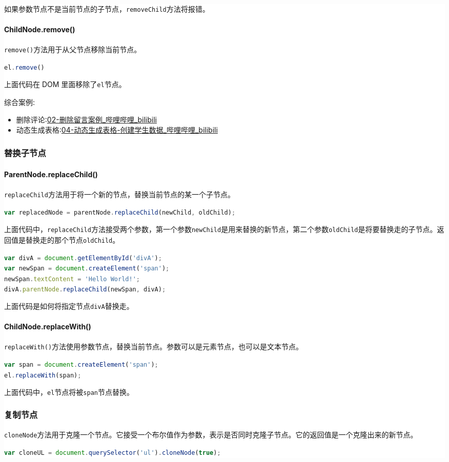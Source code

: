 如果参数节点不是当前节点的子节点，`removeChild`方法将报错。

#### ChildNode.remove()

`remove()`方法用于从父节点移除当前节点。

```js
el.remove()
```

上面代码在 DOM 里面移除了`el`节点。



综合案例:

- 删除评论:[02-删除留言案例_哔哩哔哩_bilibili](https://www.bilibili.com/video/BV1Sy4y1C7ha?p=236)
- 动态生成表格:[04-动态生成表格-创建学生数据_哔哩哔哩_bilibili](https://www.bilibili.com/video/BV1Sy4y1C7ha?p=238&vd_source=2338fda5892f8a962e39f2e0fb4667dd)



### 替换子节点

#### ParentNode.replaceChild()

`replaceChild`方法用于将一个新的节点，替换当前节点的某一个子节点。

```js
var replacedNode = parentNode.replaceChild(newChild, oldChild);
```

上面代码中，`replaceChild`方法接受两个参数，第一个参数`newChild`是用来替换的新节点，第二个参数`oldChild`是将要替换走的子节点。返回值是替换走的那个节点`oldChild`。

```js
var divA = document.getElementById('divA');
var newSpan = document.createElement('span');
newSpan.textContent = 'Hello World!';
divA.parentNode.replaceChild(newSpan, divA);
```

上面代码是如何将指定节点`divA`替换走。

#### ChildNode.replaceWith()

`replaceWith()`方法使用参数节点，替换当前节点。参数可以是元素节点，也可以是文本节点。

```js
var span = document.createElement('span');
el.replaceWith(span);
```

上面代码中，`el`节点将被`span`节点替换。

### 复制节点

`cloneNode`方法用于克隆一个节点。它接受一个布尔值作为参数，表示是否同时克隆子节点。它的返回值是一个克隆出来的新节点。

```js
var cloneUL = document.querySelector('ul').cloneNode(true);
```
